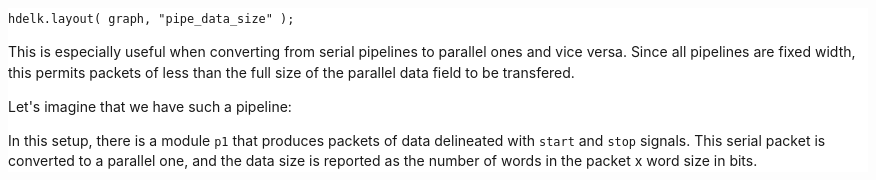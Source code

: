     hdelk.layout( graph, "pipe_data_size" );
</script>

This is especially useful when converting from serial pipelines to parallel ones and vice versa.  Since all pipelines are fixed width, this permits packets of less than the full size of the parallel data field to be transfered. 

Let's imagine that we have such a pipeline:

<div id="pipe_serial_parallel"></div>

<script type="text/javascript">

    var graph = {
        children: [
            { id: "p1", type:"Serial", outPorts: ["out_start", "out_stop", "out_data", "out_valid", "out_ready"] },
            { id: "p2", type:"pipe_parallelize", inPorts: [ "in_start", "in_stop", "in_data", "in_valid", "in_ready"], 
                                        outPorts: [ "out_data_size", "out_data", "out_valid", "out_ready"] },
            { id: "p3", type:"Parallel", inPorts: [ "in_data_size", "in_data", "in_valid", "in_ready"] }
        ],
        edges: [
            ["p1.out_start","p2.in_start"],
            ["p1.out_stop","p2.in_stop"],
            { route:["p1.out_data","p2.in_data"], bus:1 },
            ["p1.out_valid","p2.in_valid"],
            ["p2.in_ready","p1.out_ready"],
            { route:["p2.out_data_size","p3.in_data_size"], bus:1 },
            { route:["p2.out_data","p3.in_data"], bus:1 },
            ["p2.out_data","p3.in_data"],
            ["p2.out_valid","p3.in_valid"],
            ["p3.in_ready","p2.out_ready"]
        ]
    }

    hdelk.layout( graph, "pipe_serial_parallel" );
</script>

In this setup, there is a module `p1` that produces packets of data delineated with `start` and `stop` signals.  This serial packet is converted to a parallel one, and the data size is reported as the number of words in the packet x word size in bits.

<script type="WaveDrom">
{ signal: [
   { name: 'clock',        wave: 'p..........'},
   { name: 'p1.start',     wave: '0.10.......' },
   { name: 'p1.stop',      wave: '0.......10.' },
   { name: 'p1.data',      wave: 'x.2222222x.', data:'d1 d2 d3 d4 d5 d6 d7'},
   { name: 'p1.valid',     wave: '0.1......0.' },
   { name: 'p1.ready',     wave: '01.........' },
   { name: 'p2.data_size', wave: 'x........3x', data:'7xn'},
   { name: 'p2.data',      wave: 'x........3x', data:'d1-7'},
   { name: 'p2.valid',     wave: '0........10' },
   { name: 'p2.ready',     wave: '01.........' }
  ], 
  config:{skin:"lowkey"} }
</script>
